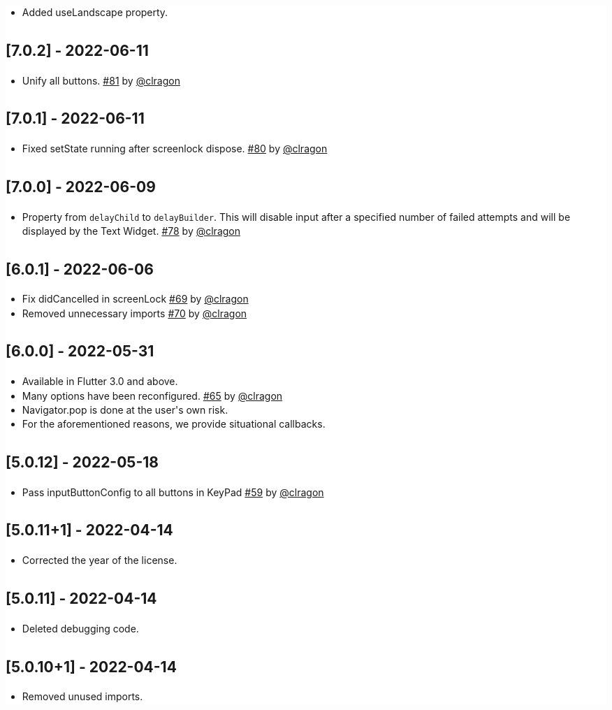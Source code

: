 - Added useLandscape property.

## [7.0.2] - 2022-06-11

- Unify all buttons. [#81](https://github.com/naoki0719/flutter_screen_lock/pull/81) by [@clragon](https://github.com/clragon)

## [7.0.1] - 2022-06-11

- Fixed setState running after screenlock dispose. [#80](https://github.com/naoki0719/flutter_screen_lock/pull/80) by [@clragon](https://github.com/clragon)

## [7.0.0] - 2022-06-09

- Property from `delayChild` to `delayBuilder`. This will disable input after a specified number of failed attempts and will be displayed by the Text Widget. [#78](https://github.com/naoki0719/flutter_screen_lock/pull/78) by [@clragon](https://github.com/clragon)

## [6.0.1] - 2022-06-06

- Fix didCancelled in screenLock [#69](https://github.com/naoki0719/flutter_screen_lock/pull/69) by [@clragon](https://github.com/clragon)
- Removed unnecessary imports [#70](https://github.com/naoki0719/flutter_screen_lock/pull/70) by [@clragon](https://github.com/clragon)

## [6.0.0] - 2022-05-31

- Available in Flutter 3.0 and above.
- Many options have been reconfigured. [#65](https://github.com/naoki0719/flutter_screen_lock/pull/65) by [@clragon](https://github.com/clragon)
- Navigator.pop is done at the user's own risk.
- For the aforementioned reasons, we provide situational callbacks.

## [5.0.12] - 2022-05-18

- Pass inputButtonConfig to all buttons in KeyPad [#59](https://github.com/naoki0719/flutter_screen_lock/pull/59) by [@clragon](https://github.com/clragon)

## [5.0.11+1] - 2022-04-14

- Corrected the year of the license.

## [5.0.11] - 2022-04-14

- Deleted debugging code.

## [5.0.10+1] - 2022-04-14

- Removed unused imports.
